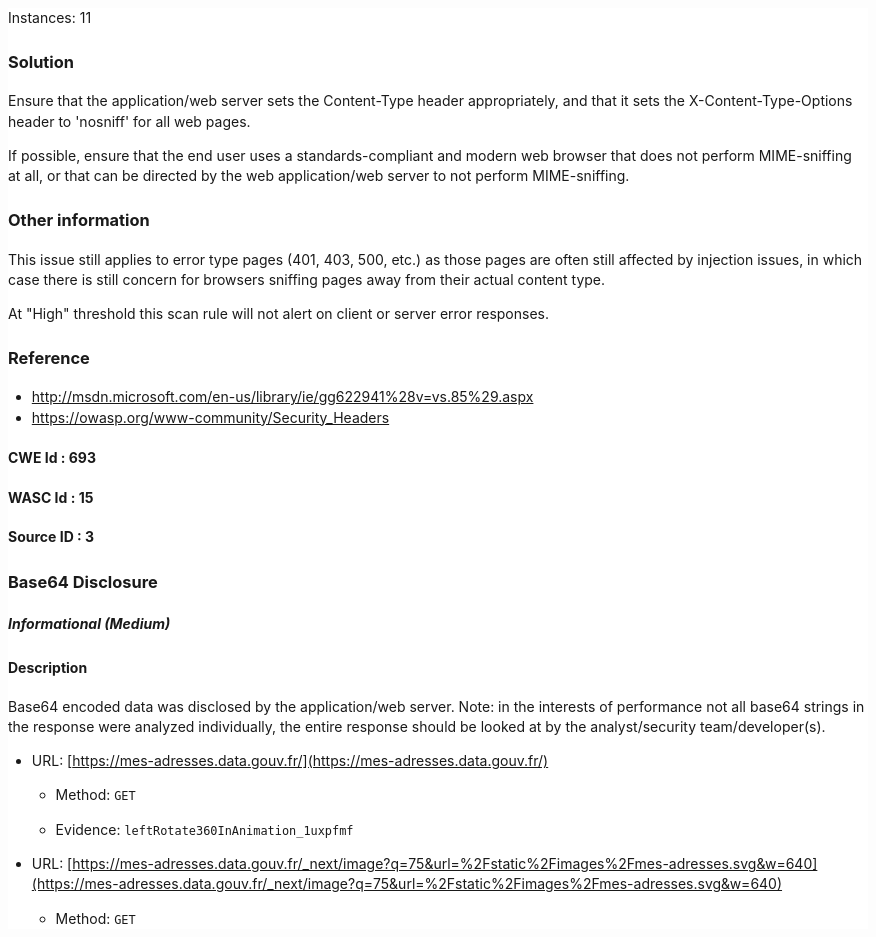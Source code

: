   
Instances: 11
  
### Solution
<p>Ensure that the application/web server sets the Content-Type header appropriately, and that it sets the X-Content-Type-Options header to 'nosniff' for all web pages.</p><p>If possible, ensure that the end user uses a standards-compliant and modern web browser that does not perform MIME-sniffing at all, or that can be directed by the web application/web server to not perform MIME-sniffing.</p>
  
### Other information
<p>This issue still applies to error type pages (401, 403, 500, etc.) as those pages are often still affected by injection issues, in which case there is still concern for browsers sniffing pages away from their actual content type.</p><p>At "High" threshold this scan rule will not alert on client or server error responses.</p>
  
### Reference
* http://msdn.microsoft.com/en-us/library/ie/gg622941%28v=vs.85%29.aspx
* https://owasp.org/www-community/Security_Headers

  
#### CWE Id : 693
  
#### WASC Id : 15
  
#### Source ID : 3

  
  
  
  
### Base64 Disclosure
##### Informational (Medium)
  
  
  
  
#### Description
<p>Base64 encoded data was disclosed by the application/web server. Note: in the interests of performance not all base64 strings in the response were analyzed individually, the entire response should be looked at by the analyst/security team/developer(s).</p>
  
  
  
* URL: [https://mes-adresses.data.gouv.fr/](https://mes-adresses.data.gouv.fr/)
  
  
  * Method: `GET`
  
  
  * Evidence: `leftRotate360InAnimation_1uxpfmf`
  
  
  
  
* URL: [https://mes-adresses.data.gouv.fr/_next/image?q=75&url=%2Fstatic%2Fimages%2Fmes-adresses.svg&w=640](https://mes-adresses.data.gouv.fr/_next/image?q=75&url=%2Fstatic%2Fimages%2Fmes-adresses.svg&w=640)
  
  
  * Method: `GET`
  